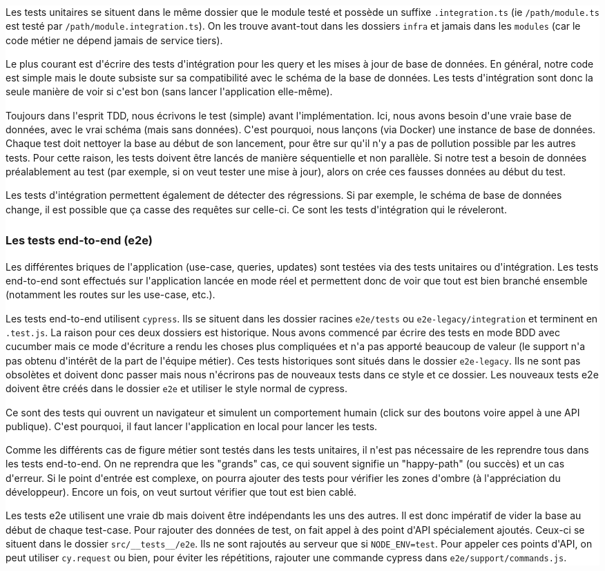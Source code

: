Les tests unitaires se situent dans le même dossier que le module testé et possède un suffixe `.integration.ts` (ie `/path/module.ts` est testé par `/path/module.integration.ts`). On les trouve avant-tout dans les dossiers `infra` et jamais dans les `modules` (car le code métier ne dépend jamais de service tiers).

Le plus courant est d'écrire des tests d'intégration pour les query et les mises à jour de base de données. En général, notre code est simple mais le doute subsiste sur sa compatibilité avec le schéma de la base de données. Les tests d'intégration sont donc la seule manière de voir si c'est bon (sans lancer l'application elle-même).

Toujours dans l'esprit TDD, nous écrivons le test (simple) avant l'implémentation. Ici, nous avons besoin d'une vraie base de données, avec le vrai schéma (mais sans données). C'est pourquoi, nous lançons (via Docker) une instance de base de données.
Chaque test doit nettoyer la base au début de son lancement, pour être sur qu'il n'y a pas de pollution possible par les autres tests. Pour cette raison, les tests doivent être lancés de manière séquentielle et non parallèle.
Si notre test a besoin de données préalablement au test (par exemple, si on veut tester une mise à jour), alors on crée ces fausses données au début du test.

Les tests d'intégration permettent également de détecter des régressions. Si par exemple, le schéma de base de données change, il est possible que ça casse des requêtes sur celle-ci. Ce sont les tests d'intégration qui le réveleront.

### Les tests end-to-end (e2e)

Les différentes briques de l'application (use-case, queries, updates) sont testées via des tests unitaires ou d'intégration. Les tests end-to-end sont effectués sur l'application lancée en mode réel et permettent donc de voir que tout est bien branché ensemble (notamment les routes sur les use-case, etc.).

Les tests end-to-end utilisent `cypress`. Ils se situent dans les dossier racines `e2e/tests` ou `e2e-legacy/integration` et terminent en `.test.js`.
La raison pour ces deux dossiers est historique. Nous avons commencé par écrire des tests en mode BDD avec cucumber mais ce mode d'écriture a rendu les choses plus compliquées et n'a pas apporté beaucoup de valeur (le support n'a pas obtenu d'intérêt de la part de l'équipe métier). Ces tests historiques sont situés dans le dossier `e2e-legacy`. Ils ne sont pas obsolètes et doivent donc passer mais nous n'écrirons pas de nouveaux tests dans ce style et ce dossier.
Les nouveaux tests e2e doivent être créés dans le dossier `e2e` et utiliser le style normal de cypress.

Ce sont des tests qui ouvrent un navigateur et simulent un comportement humain (click sur des boutons voire appel à une API publique). C'est pourquoi, il faut lancer l'application en local pour lancer les tests.

Comme les différents cas de figure métier sont testés dans les tests unitaires, il n'est pas nécessaire de les reprendre tous dans les tests end-to-end. On ne reprendra que les "grands" cas, ce qui souvent signifie un "happy-path" (ou succès) et un cas d'erreur. Si le point d'entrée est complexe, on pourra ajouter des tests pour vérifier les zones d'ombre (à l'appréciation du développeur). Encore un fois, on veut surtout vérifier que tout est bien cablé.

Les tests e2e utilisent une vraie db mais doivent être indépendants les uns des autres. Il est donc impératif de vider la base au début de chaque test-case.
Pour rajouter des données de test, on fait appel à des point d'API spécialement ajoutés. Ceux-ci se situent dans le dossier `src/__tests__/e2e`. Ils ne sont rajoutés au serveur que si `NODE_ENV=test`.
Pour appeler ces points d'API, on peut utiliser `cy.request` ou bien, pour éviter les répétitions, rajouter une commande cypress dans `e2e/support/commands.js`.
